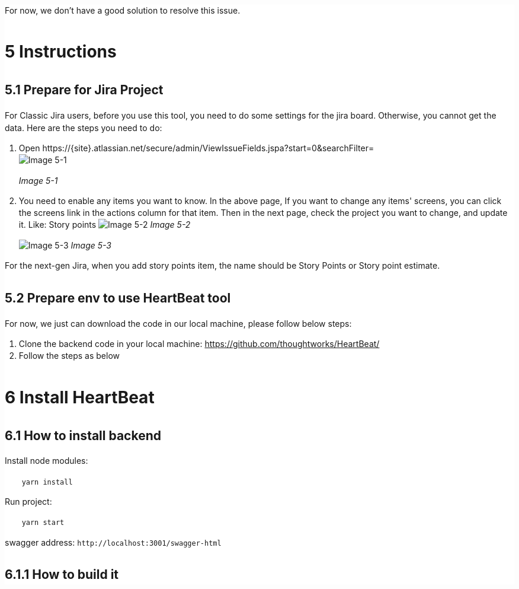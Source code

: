 For now, we don’t have a good solution to resolve this issue.

# 5 Instructions

## 5.1 Prepare for Jira Project

For Classic Jira users, before you use this tool, you need to do some settings for the jira board. Otherwise, you cannot get the data. Here are the steps you need to do:

1. Open https://{site}.atlassian.net/secure/admin/ViewIssueFields.jspa?start=0&searchFilter=  
   ![Image 5-1](https://user-images.githubusercontent.com/995849/89785230-a75b5700-db4c-11ea-9ce2-4ff7894bbf25.png)

   _Image 5-1_

2. You need to enable any items you want to know. In the above page, If you want to change any items' screens, you can click the screens link in the actions column for that item. Then in the next page, check the project you want to change, and update it. Like: Story points
   ![Image 5-2](https://user-images.githubusercontent.com/995849/89785239-ab877480-db4c-11ea-9e82-952777936cf8.png)
   _Image 5-2_

   ![Image 5-3](https://user-images.githubusercontent.com/995849/89785244-acb8a180-db4c-11ea-958f-663a7efa105c.png)
   _Image 5-3_

For the next-gen Jira, when you add story points item, the name should be Story Points or Story point estimate.

## 5.2 Prepare env to use HeartBeat tool

For now, we just can download the code in our local machine, please follow below steps:

1. Clone the backend code in your local machine: https://github.com/thoughtworks/HeartBeat/
2. Follow the steps as below

# 6 Install HeartBeat

## 6.1 How to install backend

Install node modules:

```shell script
    yarn install
```

Run project:

```shell script
    yarn start
```

swagger address: `http://localhost:3001/swagger-html`

## 6.1.1 How to build it
